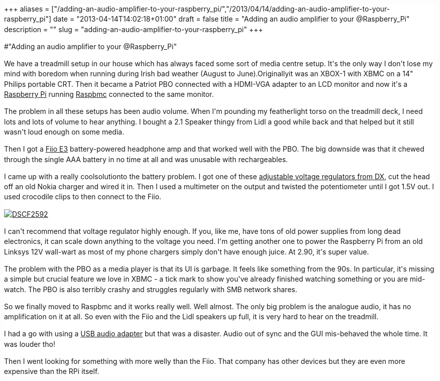 +++
aliases = ["/adding-an-audio-amplifier-to-your-raspberry_pi/","/2013/04/14/adding-an-audio-amplifier-to-your-raspberry_pi"]
date = "2013-04-14T14:02:18+01:00"
draft = false
title = "Adding an audio amplifier to your @Raspberry_Pi"
description = ""
slug = "adding-an-audio-amplifier-to-your-raspberry_pi"
+++

#"Adding an audio amplifier to your @Raspberry_Pi"

We have a treadmill setup in our house which has always faced some sort of media centre setup. It's the only way I don't lose my mind with boredom when running during Irish bad weather (August to June).Originallyit was an XBOX-1 with XBMC on a 14" Philips portable CRT. Then it became a Patriot PBO connected with a HDMI-VGA adapter to an LCD monitor and now it's a <a href="http://www.raspberrypi.org/">Raspberry Pi</a> running <a href="http://www.raspbmc.com/">Raspbmc</a> connected to the same monitor.

The problem in all these setups has been audio volume. When I'm pounding my featherlight torso on the treadmill deck, I need lots and lots of volume to hear anything. I bought a 2.1 Speaker thingy from Lidl a good while back and that helped but it still wasn't loud enough on some media.

Then I got a <a href="http://dx.com/p/fiio-e3-3-5mm-earphone-volume-booster-power-amplifier-black-14823">Fiio E3</a> battery-powered headphone amp and that worked well with the PBO. The big downside was that it chewed through the single AAA battery in no time at all and was unusable with rechargeables.

I came up with a really coolsolutionto the battery problem. I got one of these <a href="http://dx.com/p/mini-dc-dc-voltage-stabilizer-regulator-module-red-126106">adjustable voltage regulators from DX</a>, cut the head off an old Nokia charger and wired it in. Then I used a multimeter on the output and twisted the potentiometer until I got 1.5V out. I used crocodile clips to then connect to the Fiio.

<a href="https://s3-eu-west-1.amazonaws.com/conoroneill.net/wp-content/uploads/2013/04/DSCF2592.jpg"><img class="aligncenter size-full wp-image-983" alt="DSCF2592" src="https://s3-eu-west-1.amazonaws.com/conoroneill.net/wp-content/uploads/2013/04/DSCF2592.jpg" width="500" height="375" /></a>

I can't recommend that voltage regulator highly enough. If you, like me, have tons of old power supplies from long dead electronics, it can scale down anything to the voltage you need. I'm getting another one to power the Raspberry Pi from an old Linksys 12V wall-wart as most of my phone chargers simply don't have enough juice. At 2.90, it's super value.

The problem with the PBO as a media player is that its UI is garbage. It feels like something from the 90s. In particular, it's missing a simple but crucial feature we love in XBMC - a tick mark to show you've already finished watching something or you are mid-watch. The PBO is also terribly crashy and struggles regularly with SMB network shares.

So we finally moved to Raspbmc and it works really well. Well almost. The only big problem is the analogue audio, it has no amplification on it at all. So even with the Fiio and the Lidl speakers up full, it is very hard to hear on the treadmill.

I had a go with using a <a href="http://dx.com/p/usb-2-0-virtual-7-1-channel-sound-card-adapter-45577">USB audio adapter</a> but that was a disaster. Audio out of sync and the GUI mis-behaved the whole time. It was louder tho!

Then I went looking for something with more welly than the Fiio. That company has other devices but they are even more expensive than the RPi itself.
